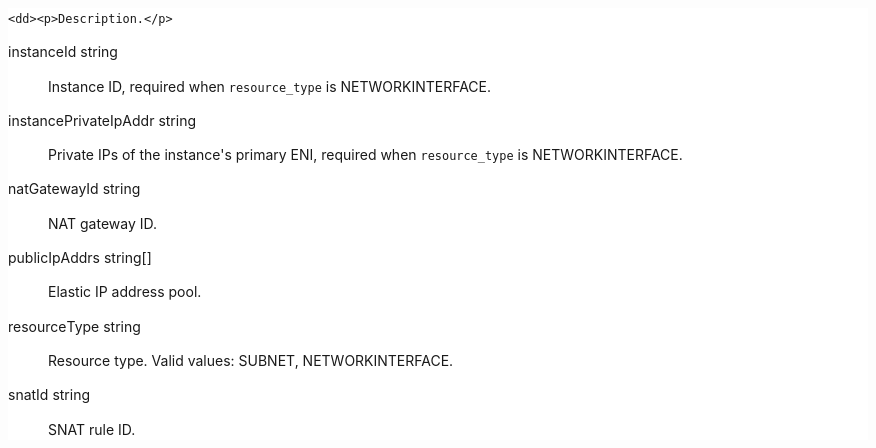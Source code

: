     <dd><p>Description.</p>
</dd><dt class="property-optional property-replacement"
            title="Optional">
        <span id="state_instanceid_nodejs">
<a data-swiftype-name="resource-property" data-swiftype-type="text" href="#state_instanceid_nodejs" style="color: inherit; text-decoration: inherit;">instance<wbr>Id</a>
</span>
        <span class="property-indicator"></span>
        <span class="property-type">string</span>
    </dt>
    <dd><p>Instance ID, required when <code>resource_type</code> is NETWORKINTERFACE.</p>
</dd><dt class="property-optional property-replacement"
            title="Optional">
        <span id="state_instanceprivateipaddr_nodejs">
<a data-swiftype-name="resource-property" data-swiftype-type="text" href="#state_instanceprivateipaddr_nodejs" style="color: inherit; text-decoration: inherit;">instance<wbr>Private<wbr>Ip<wbr>Addr</a>
</span>
        <span class="property-indicator"></span>
        <span class="property-type">string</span>
    </dt>
    <dd><p>Private IPs of the instance's primary ENI, required when <code>resource_type</code> is NETWORKINTERFACE.</p>
</dd><dt class="property-optional property-replacement"
            title="Optional">
        <span id="state_natgatewayid_nodejs">
<a data-swiftype-name="resource-property" data-swiftype-type="text" href="#state_natgatewayid_nodejs" style="color: inherit; text-decoration: inherit;">nat<wbr>Gateway<wbr>Id</a>
</span>
        <span class="property-indicator"></span>
        <span class="property-type">string</span>
    </dt>
    <dd><p>NAT gateway ID.</p>
</dd><dt class="property-optional"
            title="Optional">
        <span id="state_publicipaddrs_nodejs">
<a data-swiftype-name="resource-property" data-swiftype-type="text" href="#state_publicipaddrs_nodejs" style="color: inherit; text-decoration: inherit;">public<wbr>Ip<wbr>Addrs</a>
</span>
        <span class="property-indicator"></span>
        <span class="property-type">string[]</span>
    </dt>
    <dd><p>Elastic IP address pool.</p>
</dd><dt class="property-optional property-replacement"
            title="Optional">
        <span id="state_resourcetype_nodejs">
<a data-swiftype-name="resource-property" data-swiftype-type="text" href="#state_resourcetype_nodejs" style="color: inherit; text-decoration: inherit;">resource<wbr>Type</a>
</span>
        <span class="property-indicator"></span>
        <span class="property-type">string</span>
    </dt>
    <dd><p>Resource type. Valid values: SUBNET, NETWORKINTERFACE.</p>
</dd><dt class="property-optional"
            title="Optional">
        <span id="state_snatid_nodejs">
<a data-swiftype-name="resource-property" data-swiftype-type="text" href="#state_snatid_nodejs" style="color: inherit; text-decoration: inherit;">snat<wbr>Id</a>
</span>
        <span class="property-indicator"></span>
        <span class="property-type">string</span>
    </dt>
    <dd><p>SNAT rule ID.</p>
</dd><dt class="property-optional property-replacement"
